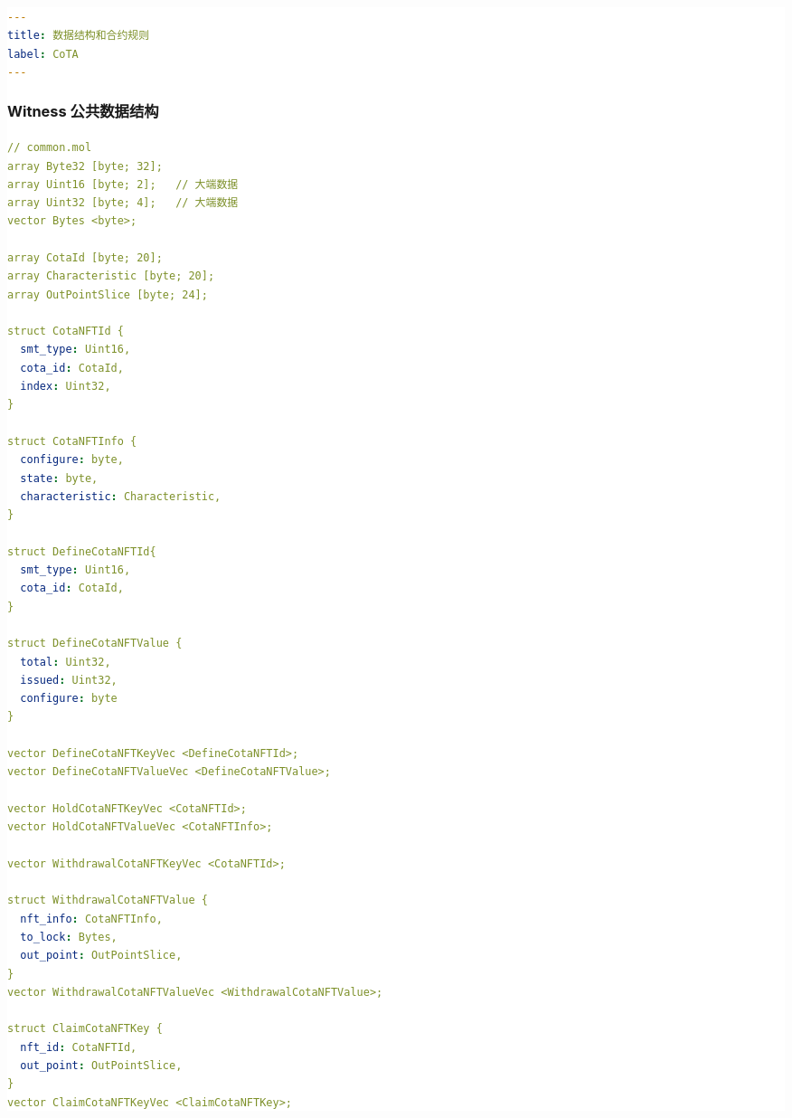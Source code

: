 ```yaml
---
title: 数据结构和合约规则
label: CoTA
---
```


### Witness 公共数据结构

```yaml
// common.mol
array Byte32 [byte; 32];
array Uint16 [byte; 2];   // 大端数据
array Uint32 [byte; 4];   // 大端数据
vector Bytes <byte>;

array CotaId [byte; 20];
array Characteristic [byte; 20];
array OutPointSlice [byte; 24];

struct CotaNFTId {
  smt_type: Uint16,
  cota_id: CotaId,
  index: Uint32,
}

struct CotaNFTInfo {
  configure: byte,
  state: byte,
  characteristic: Characteristic,
}

struct DefineCotaNFTId{
  smt_type: Uint16,
  cota_id: CotaId,
}

struct DefineCotaNFTValue {
  total: Uint32,
  issued: Uint32,
  configure: byte
}

vector DefineCotaNFTKeyVec <DefineCotaNFTId>;
vector DefineCotaNFTValueVec <DefineCotaNFTValue>;

vector HoldCotaNFTKeyVec <CotaNFTId>;
vector HoldCotaNFTValueVec <CotaNFTInfo>;

vector WithdrawalCotaNFTKeyVec <CotaNFTId>;

struct WithdrawalCotaNFTValue {
  nft_info: CotaNFTInfo,
  to_lock: Bytes,
  out_point: OutPointSlice,
}
vector WithdrawalCotaNFTValueVec <WithdrawalCotaNFTValue>;

struct ClaimCotaNFTKey {
  nft_id: CotaNFTId,
  out_point: OutPointSlice,
}
vector ClaimCotaNFTKeyVec <ClaimCotaNFTKey>;

```